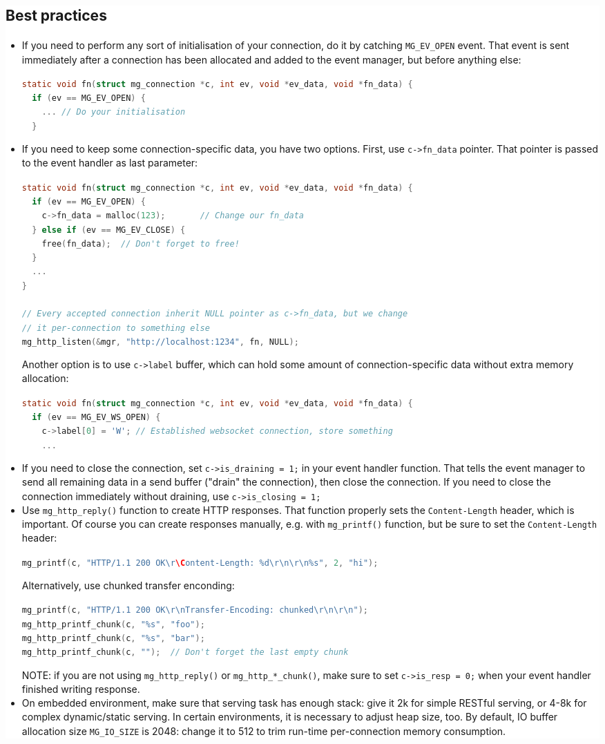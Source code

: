 ## Best practices

- If you need to perform any sort of initialisation of your connection,
  do it by catching `MG_EV_OPEN` event. That event is sent immediately
  after a connection has been allocated and added to the event manager,
  but before anything else:
  ```c
  static void fn(struct mg_connection *c, int ev, void *ev_data, void *fn_data) {
    if (ev == MG_EV_OPEN) {
      ... // Do your initialisation
    }
  ```
- If you need to keep some connection-specific data, you have two options.
  First, use `c->fn_data` pointer. That pointer is passed to the event handler
  as last parameter:
  ```c
  static void fn(struct mg_connection *c, int ev, void *ev_data, void *fn_data) {
    if (ev == MG_EV_OPEN) {
      c->fn_data = malloc(123);       // Change our fn_data
    } else if (ev == MG_EV_CLOSE) {
      free(fn_data);  // Don't forget to free!
    }
    ...
  }

  // Every accepted connection inherit NULL pointer as c->fn_data, but we change
  // it per-connection to something else
  mg_http_listen(&mgr, "http://localhost:1234", fn, NULL);
  ```
  Another option is to use `c->label` buffer, which can
  hold some amount of connection-specific data without extra memory allocation:
  ```c
  static void fn(struct mg_connection *c, int ev, void *ev_data, void *fn_data) {
    if (ev == MG_EV_WS_OPEN) {
      c->label[0] = 'W'; // Established websocket connection, store something
      ...
  ```
- If you need to close the connection, set `c->is_draining = 1;` in your
  event handler function. That tells the event manager to send all remaining
  data in a send buffer ("drain" the connection), then close the connection.
  If you need to close
  the connection immediately without draining, use `c->is_closing = 1;`
- Use `mg_http_reply()` function to create HTTP responses. That function
  properly sets the `Content-Length` header, which is important. Of course
  you can create responses manually, e.g. with `mg_printf()` function,
  but be sure to set the `Content-Length` header:
  ```c
  mg_printf(c, "HTTP/1.1 200 OK\r\Content-Length: %d\r\n\r\n%s", 2, "hi");
  ```
  Alternatively, use chunked transfer enconding:
  ```c
  mg_printf(c, "HTTP/1.1 200 OK\r\nTransfer-Encoding: chunked\r\n\r\n");
  mg_http_printf_chunk(c, "%s", "foo");
  mg_http_printf_chunk(c, "%s", "bar");
  mg_http_printf_chunk(c, "");  // Don't forget the last empty chunk
  ```
  <span class="badge bg-danger">NOTE:</span> if you are not using
  `mg_http_reply()` or `mg_http_*_chunk()`, make sure to set
  `c->is_resp = 0;` when your event handler finished writing response.
- On embedded environment, make sure that serving task has enough stack:
  give it 2k for simple RESTful serving, or 4-8k for complex dynamic/static
  serving. In certain environments, it is necessary to adjust heap size, too.
  By default, IO buffer allocation size `MG_IO_SIZE` is 2048: change it to 512
  to trim run-time per-connection memory consumption.
